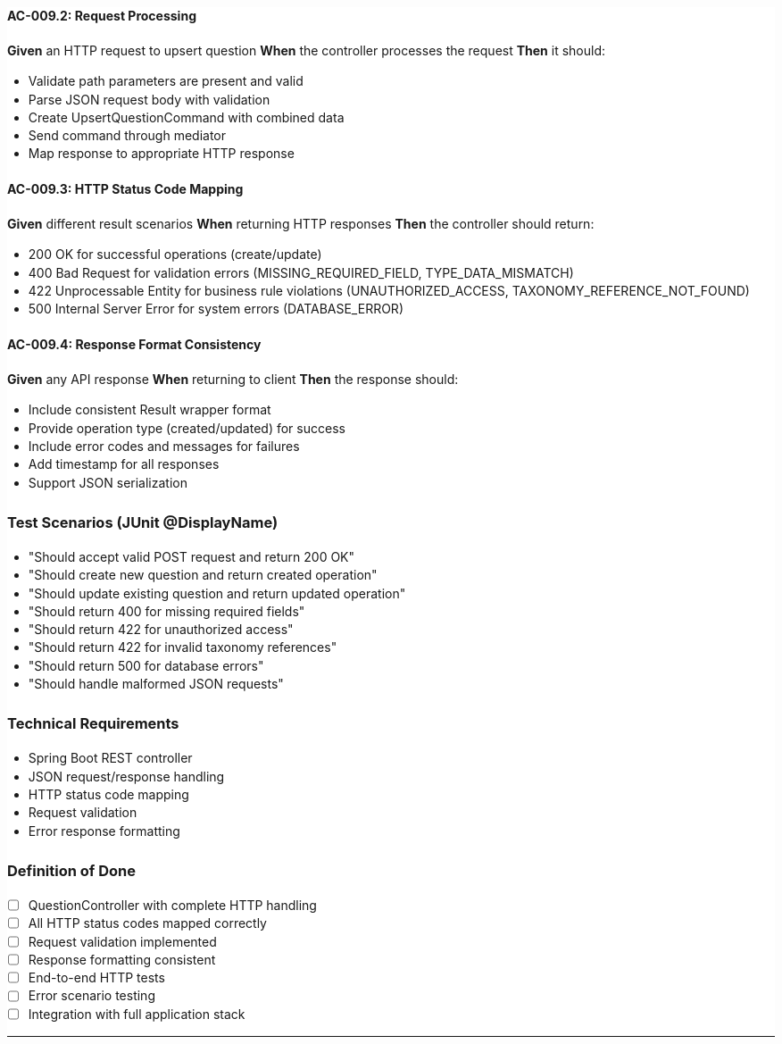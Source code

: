 #### AC-009.2: Request Processing
**Given** an HTTP request to upsert question
**When** the controller processes the request
**Then** it should:
- Validate path parameters are present and valid
- Parse JSON request body with validation
- Create UpsertQuestionCommand with combined data
- Send command through mediator
- Map response to appropriate HTTP response

#### AC-009.3: HTTP Status Code Mapping
**Given** different result scenarios
**When** returning HTTP responses
**Then** the controller should return:
- 200 OK for successful operations (create/update)
- 400 Bad Request for validation errors (MISSING_REQUIRED_FIELD, TYPE_DATA_MISMATCH)
- 422 Unprocessable Entity for business rule violations (UNAUTHORIZED_ACCESS, TAXONOMY_REFERENCE_NOT_FOUND)
- 500 Internal Server Error for system errors (DATABASE_ERROR)

#### AC-009.4: Response Format Consistency
**Given** any API response
**When** returning to client
**Then** the response should:
- Include consistent Result<T> wrapper format
- Provide operation type (created/updated) for success
- Include error codes and messages for failures
- Add timestamp for all responses
- Support JSON serialization

### Test Scenarios (JUnit @DisplayName)
- "Should accept valid POST request and return 200 OK"
- "Should create new question and return created operation"
- "Should update existing question and return updated operation"
- "Should return 400 for missing required fields"
- "Should return 422 for unauthorized access"
- "Should return 422 for invalid taxonomy references"
- "Should return 500 for database errors"
- "Should handle malformed JSON requests"

### Technical Requirements
- Spring Boot REST controller
- JSON request/response handling
- HTTP status code mapping
- Request validation
- Error response formatting

### Definition of Done
- [ ] QuestionController with complete HTTP handling
- [ ] All HTTP status codes mapped correctly
- [ ] Request validation implemented
- [ ] Response formatting consistent
- [ ] End-to-end HTTP tests
- [ ] Error scenario testing
- [ ] Integration with full application stack

---